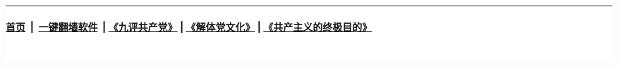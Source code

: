 
------------------------
#### [首页](https://github.com/gfw-breaker/banned-news3/blob/master/README.md) &nbsp;|&nbsp; [一键翻墙软件](https://github.com/gfw-breaker/nogfw/blob/master/README.md) &nbsp;| [《九评共产党》](https://github.com/gfw-breaker/9ping.md/blob/master/README.md#九评之一评共产党是什么) | [《解体党文化》](https://github.com/gfw-breaker/jtdwh.md/blob/master/README.md) | [《共产主义的终极目的》](https://github.com/gfw-breaker/gczydzjmd.md/blob/master/README.md)


<img src='http://gfw-breaker.win/banned-news3/pages/nf4514/n13380114.md' width='0px' height='0px'/>